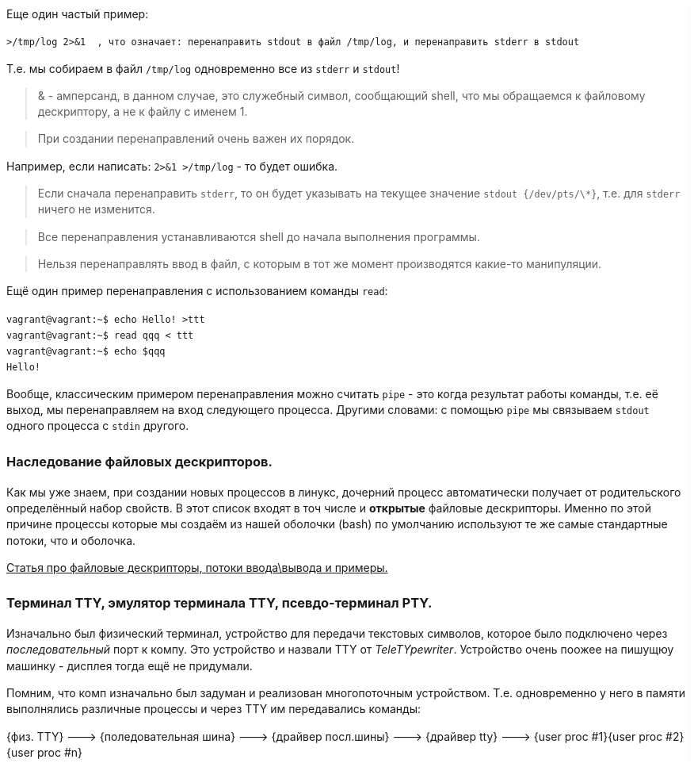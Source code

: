 Еще один частый пример:

	>/tmp/log 2>&1  , что означает: перенаправить stdout в файл /tmp/log, и перенаправить stderr в stdout

Т.е. мы собираем в файл `/tmp/log` одновременно все из `stderr` и `stdout`!

>& - амперсанд, в данном случае, это служебный символ, сообщающий shell, что мы обращаемся к файловому дескриптору, а не к файлу с именем 1.

>При создании перенаправлений очень важен их порядок.

Например, если написать: `2>&1 >/tmp/log` - то будет ошибка.

>Если сначала перенаправить `stderr`, то он будет указывать на текущее значение `stdout {/dev/pts/\*}`,
>т.е. для `stderr` ничего не изменится.

>Все перенаправления устанавливаются shell до начала выполнения программы.

>Нельзя перенаправлять ввод в файл, с которым в тот же момент производятся какие-то манипуляции.

Ещё один пример перенаправления с использованием команды `read`:

	vagrant@vagrant:~$ echo Hello! >ttt	
	vagrant@vagrant:~$ read qqq < ttt
	vagrant@vagrant:~$ echo $qqq
	Hello!

Вообще, классическим примером перенаправления можно считать `pipe` - это когда результат работы команды, т.е. её выход, мы перенаправляем на вход следующего процесса.
Другими словами: с помощью `pipe` мы связываем `stdout` одного процесса с `stdin` другого.

### Наследование файловых дескрипторов.

Как мы уже знаем, при создании новых процессов в линукс, дочерний процесс автоматически получает
от родительского определённый набор свойств.
В этот список входят в точ числе и __открытые__ файловые дескрипторы. Именно по этой причине процессы
которые мы создаём из нашей оболочки (bash) по умолчанию используют те же самые стандартные
потоки, что и оболочка.

[Статья про файловые дескрипторы, потоки ввода\вывода и примеры.](https://habr.com/ru/post/471038/)

### Терминал TTY, эмулятор терминала TTY, псевдо-терминал PTY.

Изначально был физический терминал, устройство для передачи текстовых символов, которое было подключено
через *последовательный* порт к компу. Это устройство и назвали TTY от *TeleTYpewriter*.
Устройство очень поожее на пишущюу машинку - дисплея тогда ещё не придумали.

Помним, что комп изначально был задуман и реализован многопоточным устройством.
Т.е. одновременно у него в памяти выполнялись различные процессы и через TTY им
передавались команды:

{физ. TTY} ---> {поледовательная шина} ---> {драйвер посл.шины} ---> {драйвер tty} ---> {user proc #1}{user proc #2}{user proc #n}
